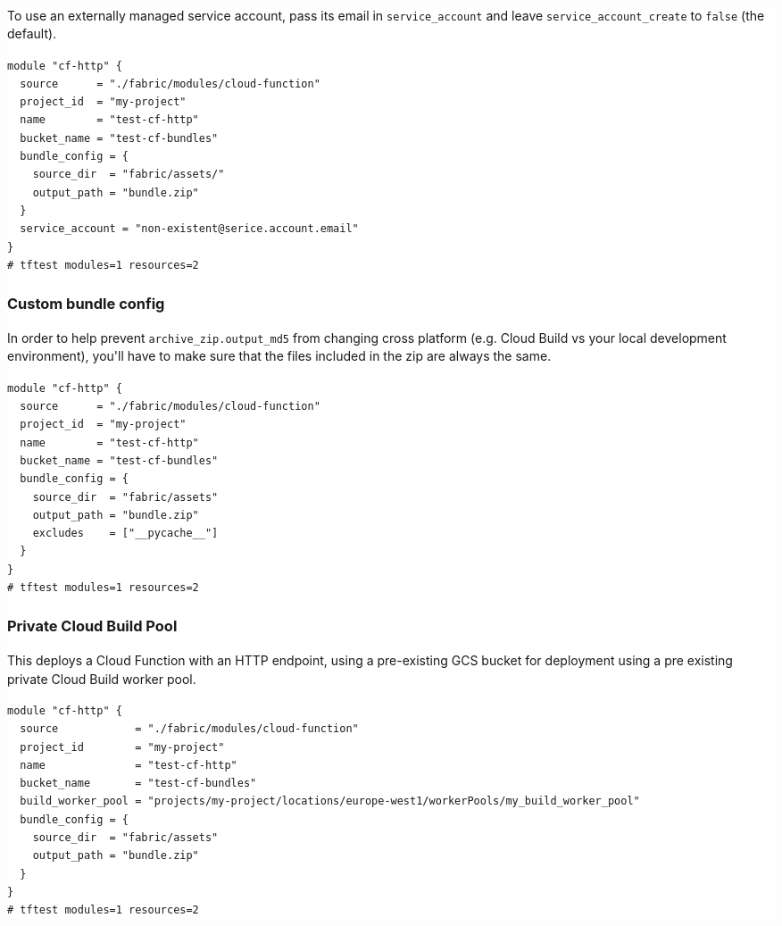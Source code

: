 To use an externally managed service account, pass its email in `service_account` and leave `service_account_create` to `false` (the default).

```hcl
module "cf-http" {
  source      = "./fabric/modules/cloud-function"
  project_id  = "my-project"
  name        = "test-cf-http"
  bucket_name = "test-cf-bundles"
  bundle_config = {
    source_dir  = "fabric/assets/"
    output_path = "bundle.zip"
  }
  service_account = "non-existent@serice.account.email"
}
# tftest modules=1 resources=2
```

### Custom bundle config

In order to help prevent `archive_zip.output_md5` from changing cross platform (e.g. Cloud Build vs your local development environment), you'll have to make sure that the files included in the zip are always the same.

```hcl
module "cf-http" {
  source      = "./fabric/modules/cloud-function"
  project_id  = "my-project"
  name        = "test-cf-http"
  bucket_name = "test-cf-bundles"
  bundle_config = {
    source_dir  = "fabric/assets"
    output_path = "bundle.zip"
    excludes    = ["__pycache__"]
  }
}
# tftest modules=1 resources=2
```

### Private Cloud Build Pool

This deploys a Cloud Function with an HTTP endpoint, using a pre-existing GCS bucket for deployment using a pre existing private Cloud Build worker pool. 

```hcl
module "cf-http" {
  source            = "./fabric/modules/cloud-function"
  project_id        = "my-project"
  name              = "test-cf-http"
  bucket_name       = "test-cf-bundles"
  build_worker_pool = "projects/my-project/locations/europe-west1/workerPools/my_build_worker_pool"
  bundle_config = {
    source_dir  = "fabric/assets"
    output_path = "bundle.zip"
  }
}
# tftest modules=1 resources=2
```
